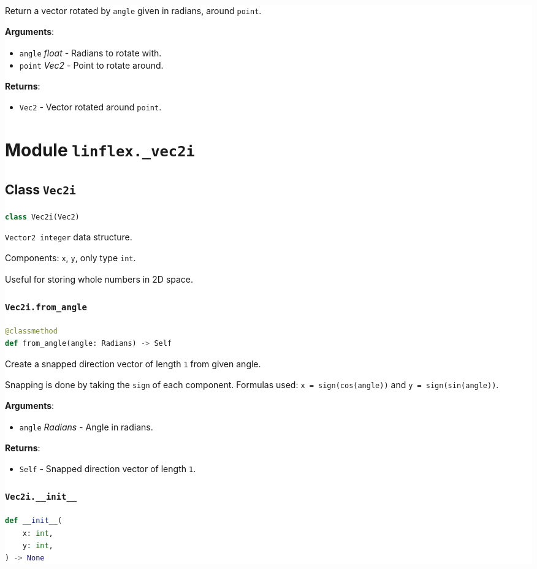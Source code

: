 Return a vector rotated by `angle` given in radians, around `point`.

**Arguments**:

- `angle` _float_ - Radians to rotate with.
- `point` _Vec2_ - Point to rotate around.
  

**Returns**:

- `Vec2` - Vector rotated around `point`.

<a id="linflex._vec2i"></a>

# Module `linflex._vec2i`

<a id="linflex._vec2i.Vec2i"></a>

## Class `Vec2i`

```python
class Vec2i(Vec2)
```

`Vector2 integer` data structure.

Components: `x`, `y`, only type `int`.

Useful for storing whole numbers in 2D space.

<a id="linflex._vec2i.Vec2i.from_angle"></a>

### `Vec2i.from_angle`

```python
@classmethod
def from_angle(angle: Radians) -> Self
```

Create a snapped direction vector of length `1` from given angle.

Snapping is done by taking the `sign` of each component.
Formulas used: `x = sign(cos(angle))` and `y = sign(sin(angle))`.

**Arguments**:

- `angle` _Radians_ - Angle in radians.
  

**Returns**:

- `Self` - Snapped direction vector of length `1`.

<a id="linflex._vec2i.Vec2i.__init__"></a>

### `Vec2i.__init__`

```python
def __init__(
    x: int,
    y: int,
) -> None
```
